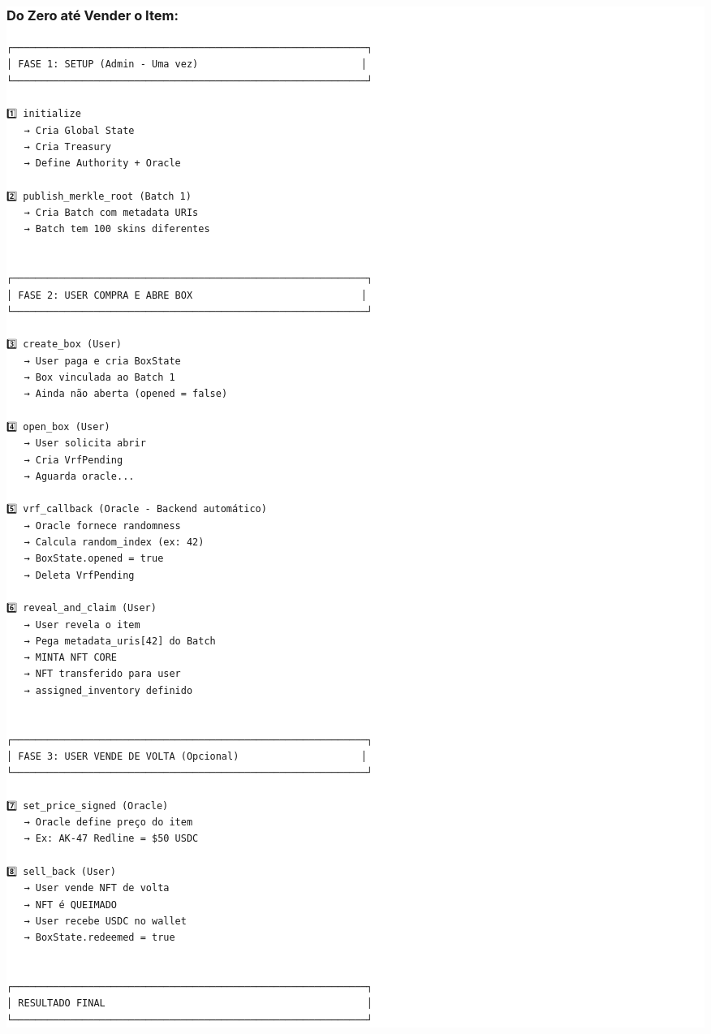 ### **Do Zero até Vender o Item:**

```
┌─────────────────────────────────────────────────────────────┐
│ FASE 1: SETUP (Admin - Uma vez)                            │
└─────────────────────────────────────────────────────────────┘

1️⃣ initialize
   → Cria Global State
   → Cria Treasury
   → Define Authority + Oracle

2️⃣ publish_merkle_root (Batch 1)
   → Cria Batch com metadata URIs
   → Batch tem 100 skins diferentes


┌─────────────────────────────────────────────────────────────┐
│ FASE 2: USER COMPRA E ABRE BOX                             │
└─────────────────────────────────────────────────────────────┘

3️⃣ create_box (User)
   → User paga e cria BoxState
   → Box vinculada ao Batch 1
   → Ainda não aberta (opened = false)

4️⃣ open_box (User)
   → User solicita abrir
   → Cria VrfPending
   → Aguarda oracle...

5️⃣ vrf_callback (Oracle - Backend automático)
   → Oracle fornece randomness
   → Calcula random_index (ex: 42)
   → BoxState.opened = true
   → Deleta VrfPending

6️⃣ reveal_and_claim (User)
   → User revela o item
   → Pega metadata_uris[42] do Batch
   → MINTA NFT CORE
   → NFT transferido para user
   → assigned_inventory definido


┌─────────────────────────────────────────────────────────────┐
│ FASE 3: USER VENDE DE VOLTA (Opcional)                     │
└─────────────────────────────────────────────────────────────┘

7️⃣ set_price_signed (Oracle)
   → Oracle define preço do item
   → Ex: AK-47 Redline = $50 USDC

8️⃣ sell_back (User)
   → User vende NFT de volta
   → NFT é QUEIMADO
   → User recebe USDC no wallet
   → BoxState.redeemed = true


┌─────────────────────────────────────────────────────────────┐
│ RESULTADO FINAL                                             │
└─────────────────────────────────────────────────────────────┘
```